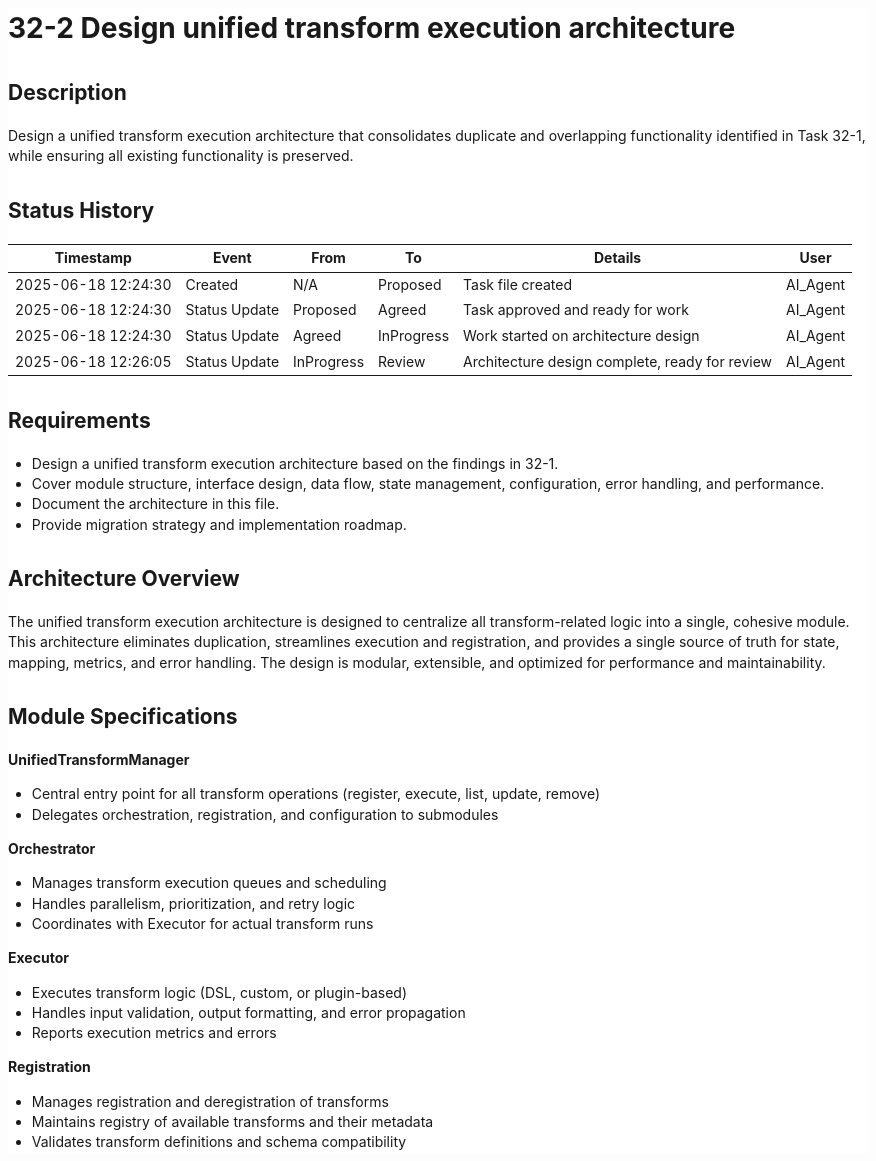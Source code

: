 # 32-2 Design unified transform execution architecture

## Description
Design a unified transform execution architecture that consolidates duplicate and overlapping functionality identified in Task 32-1, while ensuring all existing functionality is preserved.

## Status History
| Timestamp           | Event         | From      | To         | Details                | User    |
|---------------------|--------------|-----------|------------|------------------------|---------|
| 2025-06-18 12:24:30 | Created      | N/A       | Proposed   | Task file created      | AI_Agent |
| 2025-06-18 12:24:30 | Status Update | Proposed  | Agreed     | Task approved and ready for work | AI_Agent |
| 2025-06-18 12:24:30 | Status Update | Agreed    | InProgress | Work started on architecture design | AI_Agent |
| 2025-06-18 12:26:05 | Status Update | InProgress | Review | Architecture design complete, ready for review | AI_Agent |

## Requirements
- Design a unified transform execution architecture based on the findings in 32-1.
- Cover module structure, interface design, data flow, state management, configuration, error handling, and performance.
- Document the architecture in this file.
- Provide migration strategy and implementation roadmap.
## Architecture Overview

The unified transform execution architecture is designed to centralize all transform-related logic into a single, cohesive module. This architecture eliminates duplication, streamlines execution and registration, and provides a single source of truth for state, mapping, metrics, and error handling. The design is modular, extensible, and optimized for performance and maintainability.
## Module Specifications

**UnifiedTransformManager**
- Central entry point for all transform operations (register, execute, list, update, remove)
- Delegates orchestration, registration, and configuration to submodules

**Orchestrator**
- Manages transform execution queues and scheduling
- Handles parallelism, prioritization, and retry logic
- Coordinates with Executor for actual transform runs

**Executor**
- Executes transform logic (DSL, custom, or plugin-based)
- Handles input validation, output formatting, and error propagation
- Reports execution metrics and errors

**Registration**
- Manages registration and deregistration of transforms
- Maintains registry of available transforms and their metadata
- Validates transform definitions and schema compatibility
